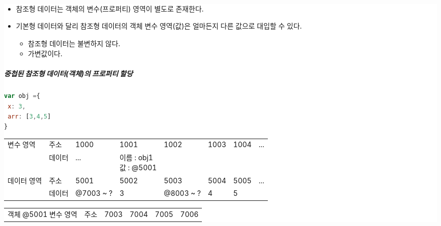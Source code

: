 </table>

- 참조형 데이터는 객체의 변수(프로퍼티) 영역이 별도로 존재한다.

- 기본형 데이터와 달리 참조형 데이터의 객체 변수 영역(값)은 얼마든지  다른 값으로 대입할 수 있다.

  - 참조형 데이터는 불변하지 않다.
  - 가변값이다.

##### 중첩된 참조형 데이터(객체)의 프로퍼티 할당

```javascript
var obj ={
 x: 3,
 arr: [3,4,5]
}
```

<table>
    <tr>
        <td rowspan="2" >변수 영역</td>
     <td>주소</td>
        <td>1000</td>
        <td>1001</td>
        <td>1002</td>
        <td>1003</td>
        <td>1004</td>
        <td>...</td>
    </tr>
    <tr>
     <td>데이터</td>
        <td>...</td>
        <td>이름 : obj1<br> 값 : @5001</td>
        <td></td>
        <td></td>
        <td></td>
        <td></td>
    </tr>
    <tr>
        <td rowspan="2" >데이터 영역</td>
     <td>주소</td>
        <td>5001</td>
        <td>5002</td>
        <td>5003</td>
        <td>5004</td>
        <td>5005</td>
        <td>...</td>
    </tr>
    <tr>
     <td>데이터</td>
        <td>@7003 ~ ?</td>
        <td>3</td>
        <td>@8003 ~ ?</td>
        <td>4</td>
        <td>5</td>
        <td></td>
    </tr>
</table>
<table>
    <tr>
        <td rowspan="2" >객체 @5001 변수 영역</td>
     <td>주소</td>
        <td>7003</td>
        <td>7004</td>
        <td>7005</td>
        <td>7006</td>